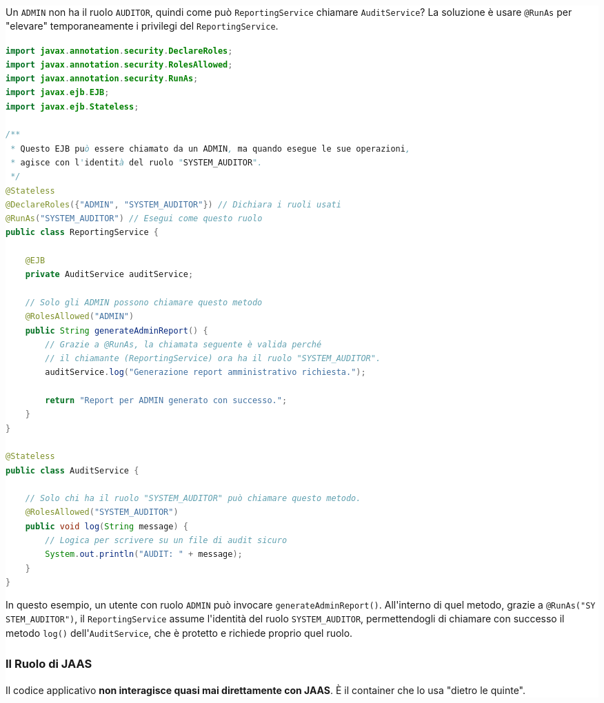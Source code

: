 Un `ADMIN` non ha il ruolo `AUDITOR`, quindi come può `ReportingService` chiamare `AuditService`? La soluzione è usare `@RunAs` per "elevare" temporaneamente i privilegi del `ReportingService`.

```java
import javax.annotation.security.DeclareRoles;
import javax.annotation.security.RolesAllowed;
import javax.annotation.security.RunAs;
import javax.ejb.EJB;
import javax.ejb.Stateless;

/**
 * Questo EJB può essere chiamato da un ADMIN, ma quando esegue le sue operazioni,
 * agisce con l'identità del ruolo "SYSTEM_AUDITOR".
 */
@Stateless
@DeclareRoles({"ADMIN", "SYSTEM_AUDITOR"}) // Dichiara i ruoli usati
@RunAs("SYSTEM_AUDITOR") // Esegui come questo ruolo
public class ReportingService {

    @EJB
    private AuditService auditService;

    // Solo gli ADMIN possono chiamare questo metodo
    @RolesAllowed("ADMIN")
    public String generateAdminReport() {
        // Grazie a @RunAs, la chiamata seguente è valida perché
        // il chiamante (ReportingService) ora ha il ruolo "SYSTEM_AUDITOR".
        auditService.log("Generazione report amministrativo richiesta.");
        
        return "Report per ADMIN generato con successo.";
    }
}

@Stateless
public class AuditService {

    // Solo chi ha il ruolo "SYSTEM_AUDITOR" può chiamare questo metodo.
    @RolesAllowed("SYSTEM_AUDITOR")
    public void log(String message) {
        // Logica per scrivere su un file di audit sicuro
        System.out.println("AUDIT: " + message);
    }
}
```

In questo esempio, un utente con ruolo `ADMIN` può invocare `generateAdminReport()`. All'interno di quel metodo, grazie a `@RunAs("SYSTEM_AUDITOR")`, il `ReportingService` assume l'identità del ruolo `SYSTEM_AUDITOR`, permettendogli di chiamare con successo il metodo `log()` dell'`AuditService`, che è protetto e richiede proprio quel ruolo.

### Il Ruolo di JAAS

Il codice applicativo **non interagisce quasi mai direttamente con JAAS**. È il container che lo usa "dietro le quinte".
